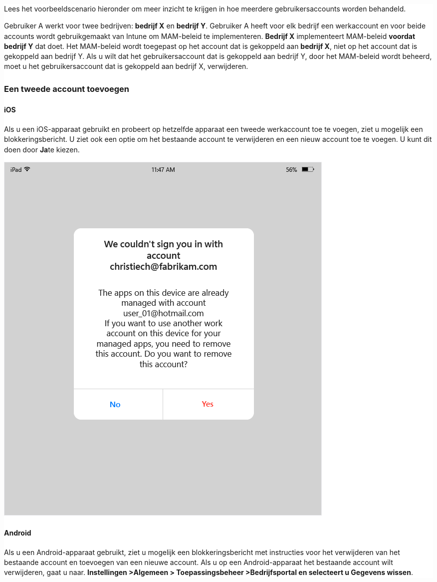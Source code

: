 Lees het voorbeeldscenario hieronder om meer inzicht te krijgen in hoe meerdere gebruikersaccounts worden behandeld.

Gebruiker A werkt voor twee bedrijven: **bedrijf X** en **bedrijf Y**. Gebruiker A heeft voor elk bedrijf een werkaccount en voor beide accounts wordt gebruikgemaakt van Intune om MAM-beleid te implementeren. **Bedrijf X** implementeert MAM-beleid **voordat** **bedrijf Y** dat doet. Het MAM-beleid wordt toegepast op het account dat is gekoppeld aan **bedrijf X**, niet op het account dat is gekoppeld aan bedrijf Y. Als u wilt dat het gebruikersaccount dat is gekoppeld aan bedrijf Y, door het MAM-beleid wordt beheerd, moet u het gebruikersaccount dat is gekoppeld aan bedrijf X, verwijderen.
### Een tweede account toevoegen
#### iOS
Als u een iOS-apparaat gebruikt en probeert op hetzelfde apparaat een tweede werkaccount toe te voegen, ziet u mogelijk een blokkeringsbericht.  U ziet ook een optie om het bestaande account te verwijderen en een nieuw account toe te voegen. U kunt dit doen door **Ja**te kiezen.

![Schermafbeelding van het dialoogvenster met het blokkeringsbericht en de opties Ja en Nee](../media/AppManagement/iOS_SwitchUser.PNG)
####  Android
Als u een Android-apparaat gebruikt, ziet u mogelijk een blokkeringsbericht met instructies voor het verwijderen van het bestaande account en toevoegen van een nieuwe account.  Als u op een Android-apparaat het bestaande account wilt verwijderen, gaat u naar. **Instellingen &gt;Algemeen &gt; Toepassingsbeheer &gt;Bedrijfsportal en selecteert u Gegevens wissen**.
